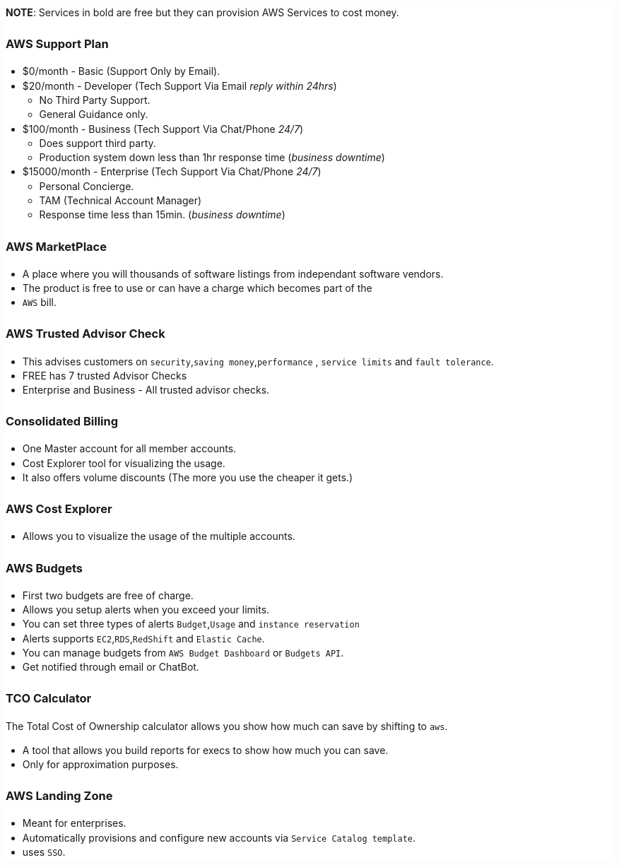 **NOTE**: Services in bold are free but they can provision AWS Services to cost money.

### AWS Support Plan
- $0/month - Basic (Support Only by Email).
- $20/month - Developer (Tech Support Via Email _reply within 24hrs_)
    + No Third Party Support.
    + General Guidance only. 
- $100/month - Business (Tech Support Via Chat/Phone _24/7_)
    + Does support third party.
    + Production system down less than 1hr response time (_business downtime_)
- $15000/month - Enterprise (Tech Support Via Chat/Phone _24/7_)
    + Personal Concierge.
    + TAM (Technical Account Manager)
    + Response time less than 15min. (_business downtime_)

### AWS MarketPlace
- A place where you will thousands of software listings from independant software vendors.
- The product is free to use or can have a charge which becomes part of the 
- `AWS` bill.

### AWS Trusted Advisor Check
- This advises customers on `security`,`saving money`,`performance` , `service limits` and `fault tolerance`.
- FREE has 7 trusted Advisor Checks
- Enterprise and Business - All trusted advisor checks.

### Consolidated Billing
- One Master account for all member accounts.
- Cost Explorer tool for visualizing the usage.
- It also offers volume discounts (The more you use the cheaper it gets.)

### AWS Cost Explorer
- Allows you to visualize the  usage of the multiple accounts.

### AWS Budgets
- First two budgets are free of charge.
- Allows you setup alerts when you exceed your limits.
- You can set three types of alerts `Budget`,`Usage` and `instance reservation`
- Alerts supports `EC2`,`RDS`,`RedShift` and `Elastic Cache`.
- You can manage budgets from `AWS Budget Dashboard` or `Budgets API`.
- Get notified through email or ChatBot.

### TCO Calculator
The Total Cost of Ownership calculator allows you show how much can save by shifting to `aws`.

- A tool that allows you build reports for execs to show how much you can save.
- Only for approximation purposes.

### AWS Landing Zone
- Meant for enterprises.
- Automatically provisions and configure new accounts via `Service Catalog template`.
- uses `SSO`.
